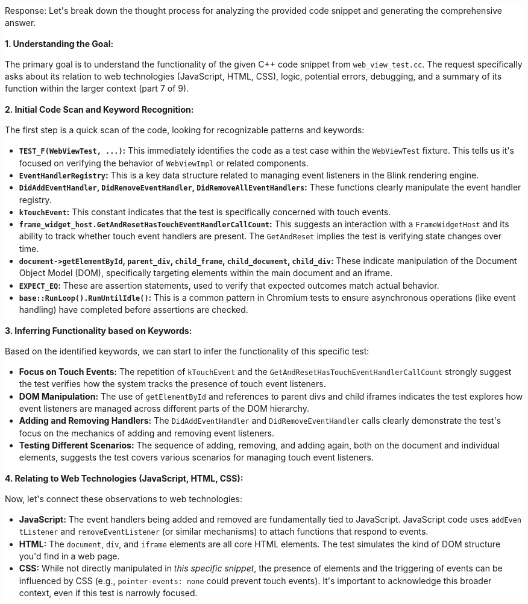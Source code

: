 Response:
Let's break down the thought process for analyzing the provided code snippet and generating the comprehensive answer.

**1. Understanding the Goal:**

The primary goal is to understand the functionality of the given C++ code snippet from `web_view_test.cc`. The request specifically asks about its relation to web technologies (JavaScript, HTML, CSS), logic, potential errors, debugging, and a summary of its function within the larger context (part 7 of 9).

**2. Initial Code Scan and Keyword Recognition:**

The first step is a quick scan of the code, looking for recognizable patterns and keywords:

* **`TEST_F(WebViewTest, ...)`:** This immediately identifies the code as a test case within the `WebViewTest` fixture. This tells us it's focused on verifying the behavior of `WebViewImpl` or related components.
* **`EventHandlerRegistry`:** This is a key data structure related to managing event listeners in the Blink rendering engine.
* **`DidAddEventHandler`, `DidRemoveEventHandler`, `DidRemoveAllEventHandlers`:** These functions clearly manipulate the event handler registry.
* **`kTouchEvent`:**  This constant indicates that the test is specifically concerned with touch events.
* **`frame_widget_host.GetAndResetHasTouchEventHandlerCallCount`:** This suggests an interaction with a `FrameWidgetHost` and its ability to track whether touch event handlers are present. The `GetAndReset` implies the test is verifying state changes over time.
* **`document->getElementById`, `parent_div`, `child_frame`, `child_document`, `child_div`:** These indicate manipulation of the Document Object Model (DOM), specifically targeting elements within the main document and an iframe.
* **`EXPECT_EQ`:** These are assertion statements, used to verify that expected outcomes match actual behavior.
* **`base::RunLoop().RunUntilIdle()`:** This is a common pattern in Chromium tests to ensure asynchronous operations (like event handling) have completed before assertions are checked.

**3. Inferring Functionality based on Keywords:**

Based on the identified keywords, we can start to infer the functionality of this specific test:

* **Focus on Touch Events:** The repetition of `kTouchEvent` and the `GetAndResetHasTouchEventHandlerCallCount` strongly suggest the test verifies how the system tracks the presence of touch event listeners.
* **DOM Manipulation:**  The use of `getElementById` and references to parent divs and child iframes indicates the test explores how event listeners are managed across different parts of the DOM hierarchy.
* **Adding and Removing Handlers:** The `DidAddEventHandler` and `DidRemoveEventHandler` calls clearly demonstrate the test's focus on the mechanics of adding and removing event listeners.
* **Testing Different Scenarios:** The sequence of adding, removing, and adding again, both on the document and individual elements, suggests the test covers various scenarios for managing touch event listeners.

**4. Relating to Web Technologies (JavaScript, HTML, CSS):**

Now, let's connect these observations to web technologies:

* **JavaScript:** The event handlers being added and removed are fundamentally tied to JavaScript. JavaScript code uses `addEventListener` and `removeEventListener` (or similar mechanisms) to attach functions that respond to events.
* **HTML:** The `document`, `div`, and `iframe` elements are all core HTML elements. The test simulates the kind of DOM structure you'd find in a web page.
* **CSS:** While not directly manipulated in *this specific snippet*, the presence of elements and the triggering of events can be influenced by CSS (e.g., `pointer-events: none` could prevent touch events). It's important to acknowledge this broader context, even if this test is narrowly focused.
